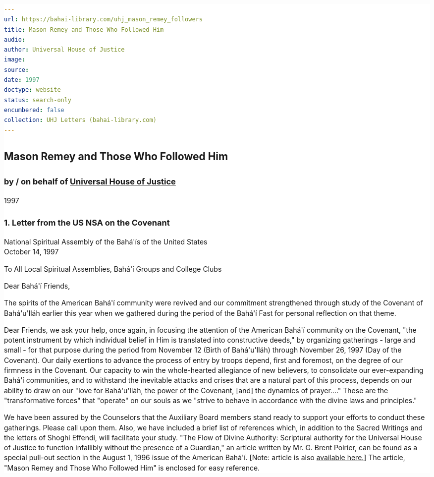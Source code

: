 ```yaml
---
url: https://bahai-library.com/uhj_mason_remey_followers
title: Mason Remey and Those Who Followed Him
audio: 
author: Universal House of Justice
image: 
source: 
date: 1997
doctype: website
status: search-only
encumbered: false
collection: UHJ Letters (bahai-library.com)
---
```



## Mason Remey and Those Who Followed Him

### by / on behalf of [Universal House of Justice](https://bahai-library.com/author/Universal+House+of+Justice)

1997


### 1\. Letter from the US NSA on the Covenant

National Spiritual Assembly of the Bahá'ís of the United States  
October 14, 1997

To All Local Spiritual Assemblies, Bahá'í Groups and College Clubs

Dear Bahá'í Friends,

The spirits of the American Bahá'í community were revived and our commitment strengthened through study of the Covenant of Bahá'u'lláh earlier this year when we gathered during the period of the Bahá'í Fast for personal reflection on that theme.

Dear Friends, we ask your help, once again, in focusing the attention of the American Bahá'í community on the Covenant, "the potent instrument by which individual belief in Him is translated into constructive deeds," by organizing gatherings - large and small - for that purpose during the period from November 12 (Birth of Bahá'u'lláh) through November 26, 1997 (Day of the Covenant). Our daily exertions to advance the process of entry by troops depend, first and foremost, on the degree of our firmness in the Covenant. Our capacity to win the whole-hearted allegiance of new believers, to consolidate our ever-expanding Bahá'í communities, and to withstand the inevitable attacks and crises that are a natural part of this process, depends on our ability to draw on our "love for Bahá'u'lláh, the power of the Covenant, \[and\] the dynamics of prayer...." These are the "transformative forces" that "operate" on our souls as we "strive to behave in accordance with the divine laws and principles."

We have been assured by the Counselors that the Auxiliary Board members stand ready to support your efforts to conduct these gatherings. Please call upon them. Also, we have included a brief list of references which, in addition to the Sacred Writings and the letters of Shoghi Effendi, will facilitate your study. "The Flow of Divine Authority: Scriptural authority for the Universal House of Justice to function infallibly without the presence of a Guardian," an article written by Mr. G. Brent Poirier, can be found as a special pull-out section in the August 1, 1996 issue of the American Bahá'í. \[Note: article is also [available here.](http://bahai-library.com/poirier_flow_divine_authority)\] The article, "Mason Remey and Those Who Followed Him" is enclosed for easy reference.
